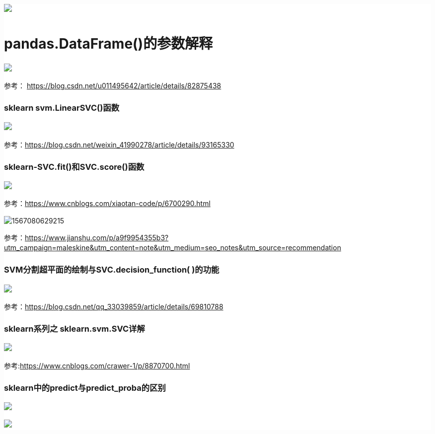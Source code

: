 ![](https://i.loli.net/2019/08/26/rdFKEMwuD94xilp.png)



# pandas.DataFrame()的参数解释

![](https://i.loli.net/2019/08/29/iFWRSL5JN4eZuqs.png)

参考：  https://blog.csdn.net/u011495642/article/details/82875438    



### sklearn svm.LinearSVC()函数

![](https://i.loli.net/2019/08/29/oNQqaBA3yLeiKgf.png)

参考：https://blog.csdn.net/weixin_41990278/article/details/93165330



### sklearn-SVC.fit()和SVC.score()函数

![](https://i.loli.net/2019/08/29/LtwluROpeK3XN9n.png)

参考：https://www.cnblogs.com/xiaotan-code/p/6700290.html

![1567080629215](C:\Users\Administrator\AppData\Roaming\Typora\typora-user-images\1567080629215.png)

参考：https://www.jianshu.com/p/a9f9954355b3?utm_campaign=maleskine&utm_content=note&utm_medium=seo_notes&utm_source=recommendation



### SVM分割超平面的绘制与SVC.decision_function( )的功能

![](https://i.loli.net/2019/08/29/VZCjNI5kDRwmKoO.png)

参考：https://blog.csdn.net/qq_33039859/article/details/69810788



###   sklearn系列之 sklearn.svm.SVC详解

![](https://i.loli.net/2019/08/29/B1ikcVCaTAtNEy3.png)

参考:https://www.cnblogs.com/crawer-1/p/8870700.html



### sklearn中的predict与predict_proba的区别

![](https://i.loli.net/2019/08/29/hPa4LmI6FD8yAEd.png)

![](https://i.loli.net/2019/08/29/2zZIuMHmfn8tWv7.png)
